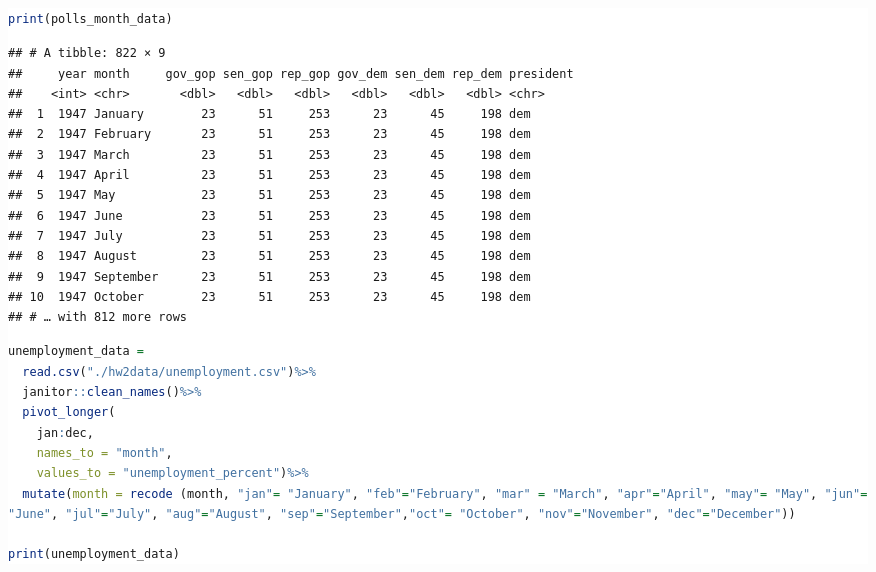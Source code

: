 ``` r
print(polls_month_data)
```

    ## # A tibble: 822 × 9
    ##     year month     gov_gop sen_gop rep_gop gov_dem sen_dem rep_dem president
    ##    <int> <chr>       <dbl>   <dbl>   <dbl>   <dbl>   <dbl>   <dbl> <chr>    
    ##  1  1947 January        23      51     253      23      45     198 dem      
    ##  2  1947 February       23      51     253      23      45     198 dem      
    ##  3  1947 March          23      51     253      23      45     198 dem      
    ##  4  1947 April          23      51     253      23      45     198 dem      
    ##  5  1947 May            23      51     253      23      45     198 dem      
    ##  6  1947 June           23      51     253      23      45     198 dem      
    ##  7  1947 July           23      51     253      23      45     198 dem      
    ##  8  1947 August         23      51     253      23      45     198 dem      
    ##  9  1947 September      23      51     253      23      45     198 dem      
    ## 10  1947 October        23      51     253      23      45     198 dem      
    ## # … with 812 more rows

``` r
unemployment_data = 
  read.csv("./hw2data/unemployment.csv")%>%
  janitor::clean_names()%>%
  pivot_longer(
    jan:dec,
    names_to = "month",
    values_to = "unemployment_percent")%>%
  mutate(month = recode (month, "jan"= "January", "feb"="February", "mar" = "March", "apr"="April", "may"= "May", "jun"= "June", "jul"="July", "aug"="August", "sep"="September","oct"= "October", "nov"="November", "dec"="December"))

print(unemployment_data)
```
